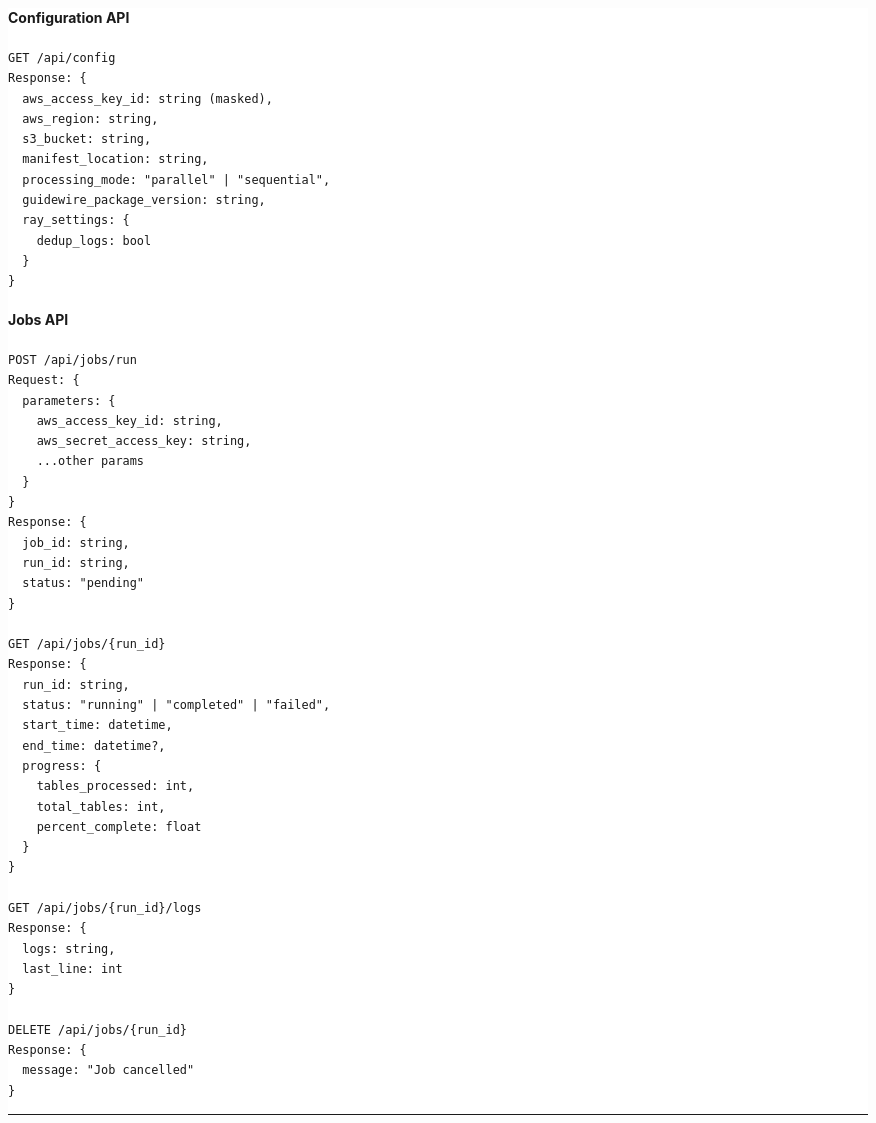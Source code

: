 #### Configuration API
```
GET /api/config
Response: {
  aws_access_key_id: string (masked),
  aws_region: string,
  s3_bucket: string,
  manifest_location: string,
  processing_mode: "parallel" | "sequential",
  guidewire_package_version: string,
  ray_settings: {
    dedup_logs: bool
  }
}
```

#### Jobs API
```
POST /api/jobs/run
Request: {
  parameters: {
    aws_access_key_id: string,
    aws_secret_access_key: string,
    ...other params
  }
}
Response: {
  job_id: string,
  run_id: string,
  status: "pending"
}

GET /api/jobs/{run_id}
Response: {
  run_id: string,
  status: "running" | "completed" | "failed",
  start_time: datetime,
  end_time: datetime?,
  progress: {
    tables_processed: int,
    total_tables: int,
    percent_complete: float
  }
}

GET /api/jobs/{run_id}/logs
Response: {
  logs: string,
  last_line: int
}

DELETE /api/jobs/{run_id}
Response: {
  message: "Job cancelled"
}
```

---